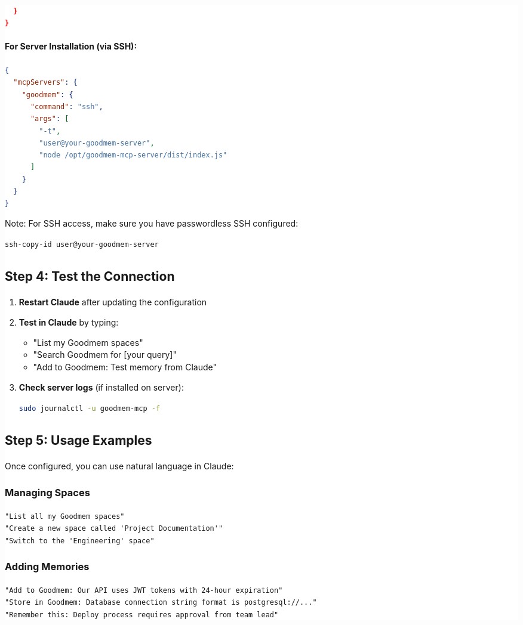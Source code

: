 ```json
  }
}
```

#### For Server Installation (via SSH):

```json
{
  "mcpServers": {
    "goodmem": {
      "command": "ssh",
      "args": [
        "-t",
        "user@your-goodmem-server",
        "node /opt/goodmem-mcp-server/dist/index.js"
      ]
    }
  }
}
```

Note: For SSH access, make sure you have passwordless SSH configured:
```bash
ssh-copy-id user@your-goodmem-server
```

## Step 4: Test the Connection

1. **Restart Claude** after updating the configuration

2. **Test in Claude** by typing:
   - "List my Goodmem spaces"
   - "Search Goodmem for [your query]"
   - "Add to Goodmem: Test memory from Claude"

3. **Check server logs** (if installed on server):
   ```bash
   sudo journalctl -u goodmem-mcp -f
   ```

## Step 5: Usage Examples

Once configured, you can use natural language in Claude:

### Managing Spaces
```
"List all my Goodmem spaces"
"Create a new space called 'Project Documentation'"
"Switch to the 'Engineering' space"
```

### Adding Memories
```
"Add to Goodmem: Our API uses JWT tokens with 24-hour expiration"
"Store in Goodmem: Database connection string format is postgresql://..."
"Remember this: Deploy process requires approval from team lead"
```
